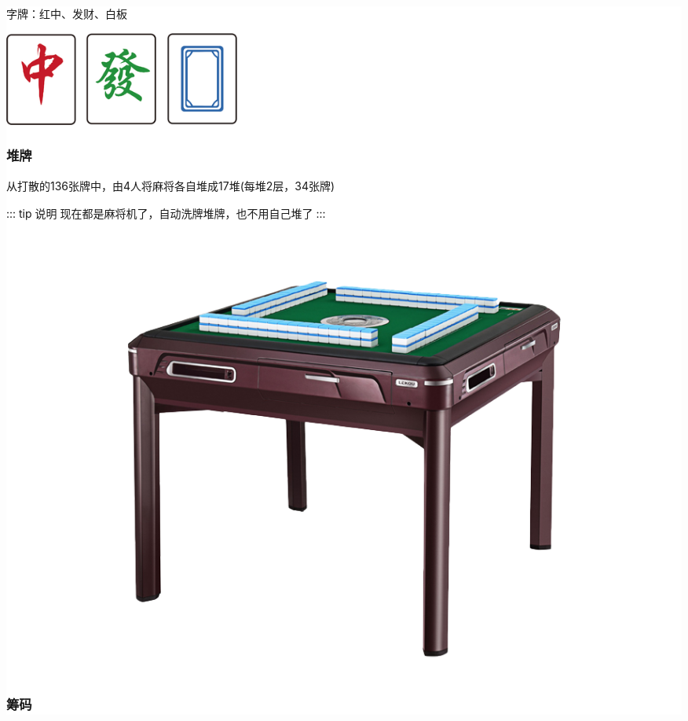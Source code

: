 字牌：红中、发财、白板

![](mahjong-05.png)





### 堆牌

从打散的136张牌中，由4人将麻将各自堆成17堆(每堆2层，34张牌)

::: tip 说明
现在都是麻将机了，自动洗牌堆牌，也不用自己堆了
:::

![](mahjong-06.png)



### 筹码
